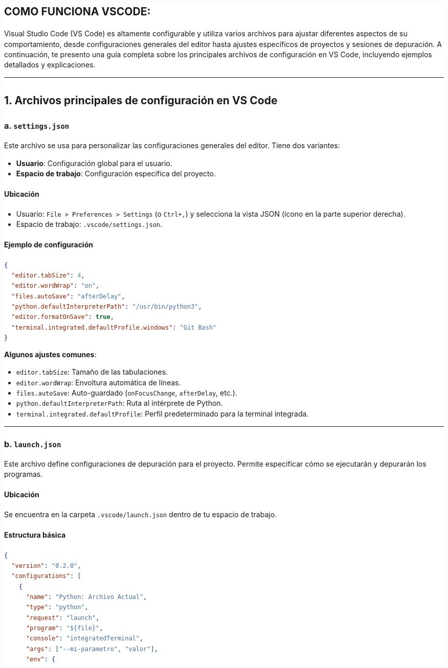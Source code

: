 ## COMO FUNCIONA VSCODE:

Visual Studio Code (VS Code) es altamente configurable y utiliza varios archivos para ajustar diferentes aspectos de su comportamiento, desde configuraciones generales del editor hasta ajustes específicos de proyectos y sesiones de depuración. A continuación, te presento una guía completa sobre los principales archivos de configuración en VS Code, incluyendo ejemplos detallados y explicaciones.

---

## **1. Archivos principales de configuración en VS Code**

### **a. `settings.json`**
Este archivo se usa para personalizar las configuraciones generales del editor. Tiene dos variantes:
- **Usuario**: Configuración global para el usuario.
- **Espacio de trabajo**: Configuración específica del proyecto.

#### **Ubicación**
- Usuario: `File > Preferences > Settings` (o `Ctrl+,`) y selecciona la vista JSON (ícono en la parte superior derecha).
- Espacio de trabajo: `.vscode/settings.json`.

#### **Ejemplo de configuración**
```json
{
  "editor.tabSize": 4,
  "editor.wordWrap": "on",
  "files.autoSave": "afterDelay",
  "python.defaultInterpreterPath": "/usr/bin/python3",
  "editor.formatOnSave": true,
  "terminal.integrated.defaultProfile.windows": "Git Bash"
}
```

**Algunos ajustes comunes**:
- `editor.tabSize`: Tamaño de las tabulaciones.
- `editor.wordWrap`: Envoltura automática de líneas.
- `files.autoSave`: Auto-guardado (`onFocusChange`, `afterDelay`, etc.).
- `python.defaultInterpreterPath`: Ruta al intérprete de Python.
- `terminal.integrated.defaultProfile`: Perfil predeterminado para la terminal integrada.

---

### **b. `launch.json`**
Este archivo define configuraciones de depuración para el proyecto. Permite especificar cómo se ejecutarán y depurarán los programas.

#### **Ubicación**
Se encuentra en la carpeta `.vscode/launch.json` dentro de tu espacio de trabajo.

#### **Estructura básica**
```json
{
  "version": "0.2.0",
  "configurations": [
    {
      "name": "Python: Archivo Actual",
      "type": "python",
      "request": "launch",
      "program": "${file}",
      "console": "integratedTerminal",
      "args": ["--mi-parametro", "valor"],
      "env": {
```